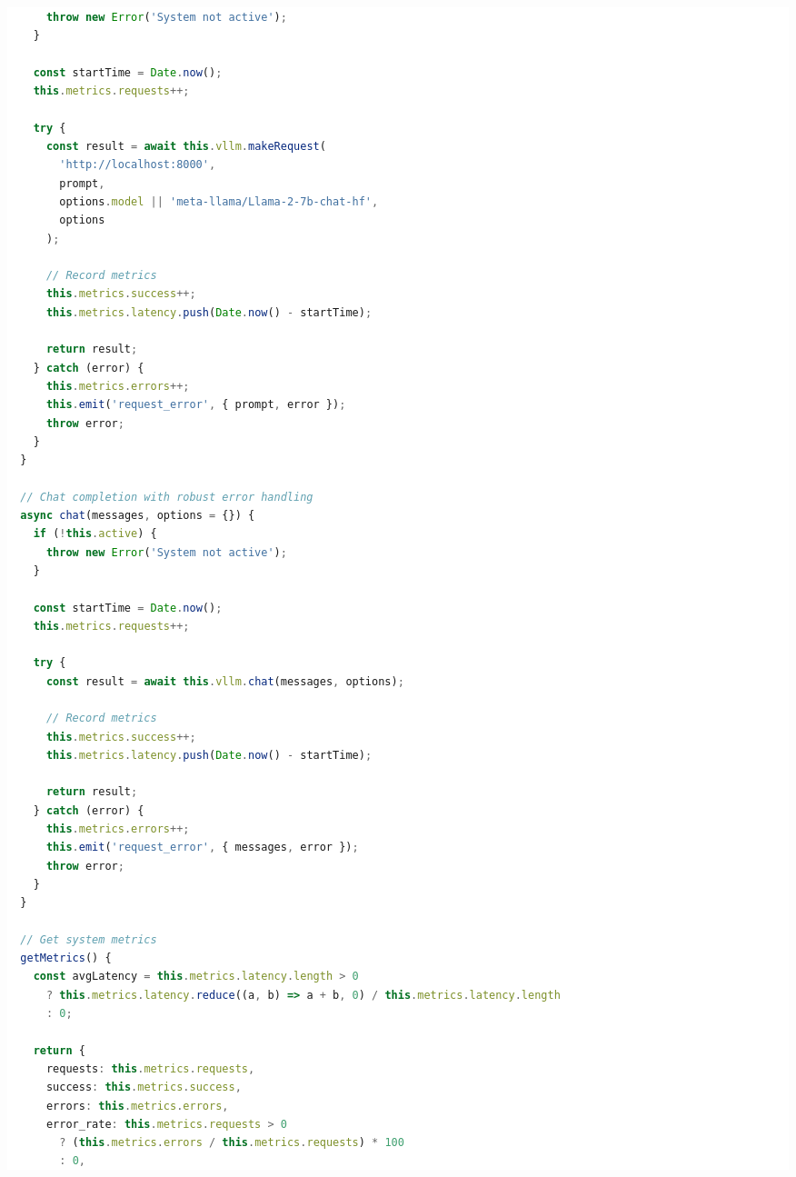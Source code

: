```typescript
      throw new Error('System not active');
    }
    
    const startTime = Date.now();
    this.metrics.requests++;
    
    try {
      const result = await this.vllm.makeRequest(
        'http://localhost:8000',
        prompt,
        options.model || 'meta-llama/Llama-2-7b-chat-hf',
        options
      );
      
      // Record metrics
      this.metrics.success++;
      this.metrics.latency.push(Date.now() - startTime);
      
      return result;
    } catch (error) {
      this.metrics.errors++;
      this.emit('request_error', { prompt, error });
      throw error;
    }
  }
  
  // Chat completion with robust error handling
  async chat(messages, options = {}) {
    if (!this.active) {
      throw new Error('System not active');
    }
    
    const startTime = Date.now();
    this.metrics.requests++;
    
    try {
      const result = await this.vllm.chat(messages, options);
      
      // Record metrics
      this.metrics.success++;
      this.metrics.latency.push(Date.now() - startTime);
      
      return result;
    } catch (error) {
      this.metrics.errors++;
      this.emit('request_error', { messages, error });
      throw error;
    }
  }
  
  // Get system metrics
  getMetrics() {
    const avgLatency = this.metrics.latency.length > 0
      ? this.metrics.latency.reduce((a, b) => a + b, 0) / this.metrics.latency.length
      : 0;
    
    return {
      requests: this.metrics.requests,
      success: this.metrics.success,
      errors: this.metrics.errors,
      error_rate: this.metrics.requests > 0 
        ? (this.metrics.errors / this.metrics.requests) * 100 
        : 0,
```